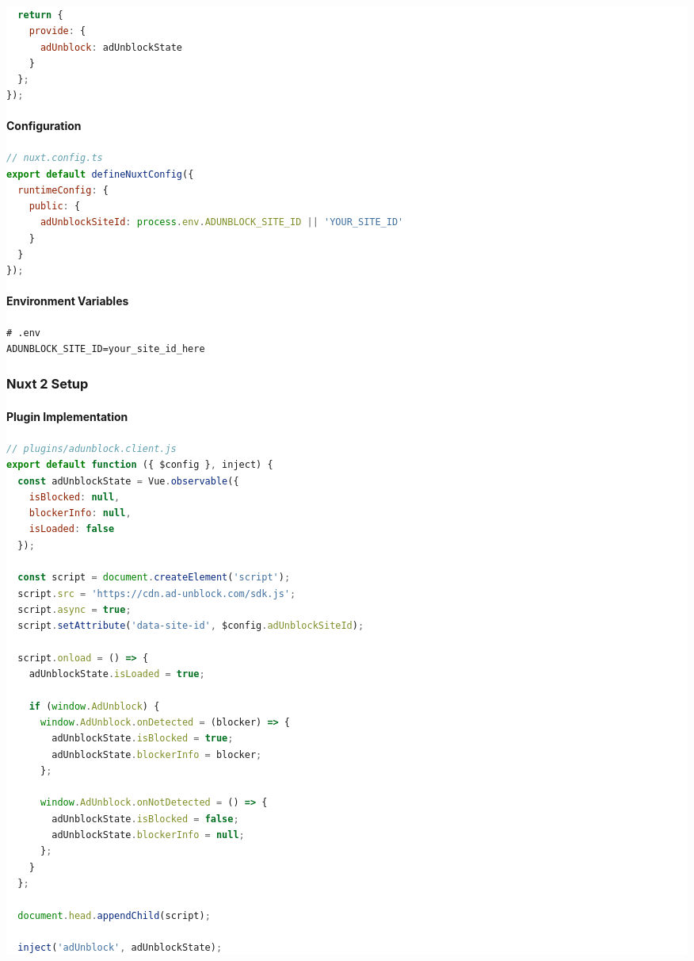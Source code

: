 ```javascript
  return {
    provide: {
      adUnblock: adUnblockState
    }
  };
});
```

#### Configuration

```javascript
// nuxt.config.ts
export default defineNuxtConfig({
  runtimeConfig: {
    public: {
      adUnblockSiteId: process.env.ADUNBLOCK_SITE_ID || 'YOUR_SITE_ID'
    }
  }
});
```

#### Environment Variables

```env
# .env
ADUNBLOCK_SITE_ID=your_site_id_here
```

### Nuxt 2 Setup

#### Plugin Implementation

```javascript
// plugins/adunblock.client.js
export default function ({ $config }, inject) {
  const adUnblockState = Vue.observable({
    isBlocked: null,
    blockerInfo: null,
    isLoaded: false
  });
  
  const script = document.createElement('script');
  script.src = 'https://cdn.ad-unblock.com/sdk.js';
  script.async = true;
  script.setAttribute('data-site-id', $config.adUnblockSiteId);
  
  script.onload = () => {
    adUnblockState.isLoaded = true;
    
    if (window.AdUnblock) {
      window.AdUnblock.onDetected = (blocker) => {
        adUnblockState.isBlocked = true;
        adUnblockState.blockerInfo = blocker;
      };
      
      window.AdUnblock.onNotDetected = () => {
        adUnblockState.isBlocked = false;
        adUnblockState.blockerInfo = null;
      };
    }
  };
  
  document.head.appendChild(script);
  
  inject('adUnblock', adUnblockState);
```